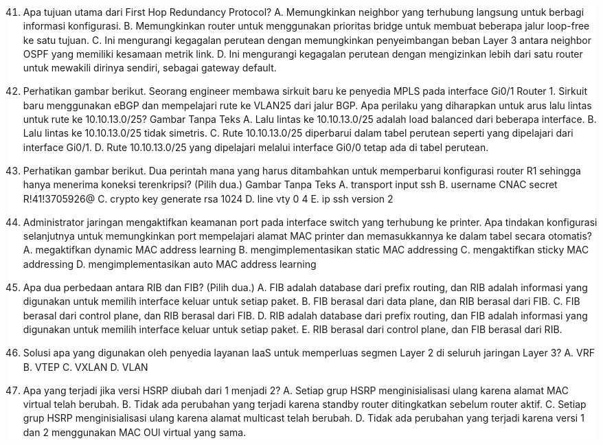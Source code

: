 41. Apa tujuan utama dari First Hop Redundancy Protocol?
A. Memungkinkan neighbor yang terhubung langsung untuk berbagi informasi konfigurasi.
B. Memungkinkan router untuk menggunakan prioritas bridge untuk membuat beberapa jalur loop-free ke satu tujuan.
C. Ini mengurangi kegagalan perutean dengan memungkinkan penyeimbangan beban Layer 3 antara neighbor OSPF yang memiliki kesamaan metrik link.
D. Ini mengurangi kegagalan perutean dengan mengizinkan lebih dari satu router untuk mewakili dirinya sendiri, sebagai gateway default.

42. Perhatikan gambar berikut. Seorang engineer membawa sirkuit baru ke penyedia MPLS pada interface Gi0/1 Router 1. Sirkuit baru menggunakan eBGP dan mempelajari rute ke VLAN25 dari jalur BGP. Apa perilaku yang diharapkan untuk arus lalu lintas untuk rute ke 10.10.13.0/25?
Gambar Tanpa Teks
A. Lalu lintas ke 10.10.13.0/25 adalah load balanced dari beberapa interface.
B. Lalu lintas ke 10.10.13.0/25 tidak simetris.
C. Rute 10.10.13.0/25 diperbarui dalam tabel perutean seperti yang dipelajari dari interface Gi0/1.
D. Rute 10.10.13.0/25 yang dipelajari melalui interface Gi0/0 tetap ada di tabel perutean.

43. Perhatikan gambar berikut. Dua perintah mana yang harus ditambahkan untuk memperbarui konfigurasi router R1 sehingga hanya menerima koneksi terenkripsi? (Pilih dua.)
Gambar Tanpa Teks
A. transport input ssh
B. username CNAC secret R!41!3705926@
C. crypto key generate rsa 1024
D. line vty 0 4
E. ip ssh version 2

44. Administrator jaringan mengaktifkan keamanan port pada interface switch yang terhubung ke printer. Apa tindakan konfigurasi selanjutnya untuk memungkinkan port mempelajari alamat MAC printer dan memasukkannya ke dalam tabel secara otomatis?
A. megaktifkan dynamic MAC address learning
B. mengimplementasikan static MAC addressing
C. mengaktifkan sticky MAC addressing
D. mengimplementasikan auto MAC address learning

45. Apa dua perbedaan antara RIB dan FIB? (Pilih dua.)
A. FIB adalah database dari prefix routing, dan RIB adalah informasi yang digunakan untuk memilih interface keluar untuk setiap paket.
B. FIB berasal dari data plane, dan RIB berasal dari FIB.
C. FIB berasal dari control plane, dan RIB berasal dari FIB.
D. RIB adalah database dari prefix routing, dan FIB adalah informasi yang digunakan untuk memilih interface keluar untuk setiap paket.
E. RIB berasal dari control plane, dan FIB berasal dari RIB.

46.  Solusi apa yang digunakan oleh penyedia layanan laaS untuk memperluas segmen Layer 2 di seluruh jaringan Layer 3?
A. VRF
B. VTEP
C. VXLAN
D. VLAN

47. Apa yang terjadi jika versi HSRP diubah dari 1 menjadi 2?
A. Setiap grup HSRP menginisialisasi ulang karena alamat MAC virtual telah berubah.
B. Tidak ada perubahan yang terjadi karena standby router ditingkatkan sebelum router aktif.
C. Setiap grup HSRP menginisialisasi ulang karena alamat multicast telah berubah.
D. Tidak ada perubahan yang terjadi karena versi 1 dan 2 menggunakan MAC OUl virtual yang sama.
